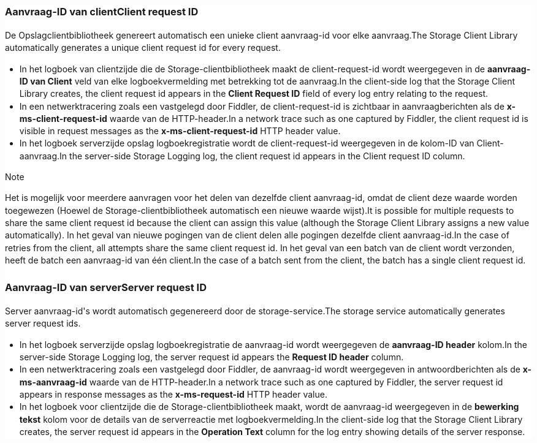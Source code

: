 ### <span data-ttu-id="f410a-305"><a name="client-request-id"></a>Aanvraag-ID van client</span><span class="sxs-lookup"><span data-stu-id="f410a-305"><a name="client-request-id"></a>Client request ID</span></span>
<span data-ttu-id="f410a-306">De Opslagclientbibliotheek genereert automatisch een unieke client aanvraag-id voor elke aanvraag.</span><span class="sxs-lookup"><span data-stu-id="f410a-306">The Storage Client Library automatically generates a unique client request id for every request.</span></span>

* <span data-ttu-id="f410a-307">In het logboek van clientzijde die de Storage-clientbibliotheek maakt de client-request-id wordt weergegeven in de **aanvraag-ID van Client** veld van elke logboekvermelding met betrekking tot de aanvraag.</span><span class="sxs-lookup"><span data-stu-id="f410a-307">In the client-side log that the Storage Client Library creates, the client request id appears in the **Client Request ID** field of every log entry relating to the request.</span></span>
* <span data-ttu-id="f410a-308">In een netwerktracering zoals een vastgelegd door Fiddler, de client-request-id is zichtbaar in aanvraagberichten als de **x-ms-client-request-id** waarde van de HTTP-header.</span><span class="sxs-lookup"><span data-stu-id="f410a-308">In a network trace such as one captured by Fiddler, the client request id is visible in request messages as the **x-ms-client-request-id** HTTP header value.</span></span>
* <span data-ttu-id="f410a-309">In het logboek serverzijde opslag logboekregistratie wordt de client-request-id weergegeven in de kolom-ID van Client-aanvraag.</span><span class="sxs-lookup"><span data-stu-id="f410a-309">In the server-side Storage Logging log, the client request id appears in the Client request ID column.</span></span>

> [!NOTE]
> <span data-ttu-id="f410a-310">Het is mogelijk voor meerdere aanvragen voor het delen van dezelfde client aanvraag-id, omdat de client deze waarde worden toegewezen (Hoewel de Storage-clientbibliotheek automatisch een nieuwe waarde wijst).</span><span class="sxs-lookup"><span data-stu-id="f410a-310">It is possible for multiple requests to share the same client request id because the client can assign this value (although the Storage Client Library assigns a new value automatically).</span></span> <span data-ttu-id="f410a-311">In het geval van nieuwe pogingen van de client delen alle pogingen dezelfde client aanvraag-id.</span><span class="sxs-lookup"><span data-stu-id="f410a-311">In the case of retries from the client, all attempts share the same client request id.</span></span> <span data-ttu-id="f410a-312">In het geval van een batch van de client wordt verzonden, heeft de batch een aanvraag-id van één client.</span><span class="sxs-lookup"><span data-stu-id="f410a-312">In the case of a batch sent from the client, the batch has a single client request id.</span></span>
> 
> 

### <span data-ttu-id="f410a-313"><a name="server-request-id"></a>Aanvraag-ID van server</span><span class="sxs-lookup"><span data-stu-id="f410a-313"><a name="server-request-id"></a>Server request ID</span></span>
<span data-ttu-id="f410a-314">Server aanvraag-id's wordt automatisch gegenereerd door de storage-service.</span><span class="sxs-lookup"><span data-stu-id="f410a-314">The storage service automatically generates server request ids.</span></span>

* <span data-ttu-id="f410a-315">In het logboek serverzijde opslag logboekregistratie de aanvraag-id wordt weergegeven de **aanvraag-ID header** kolom.</span><span class="sxs-lookup"><span data-stu-id="f410a-315">In the server-side Storage Logging log, the server request id appears the **Request ID header** column.</span></span>
* <span data-ttu-id="f410a-316">In een netwerktracering zoals een vastgelegd door Fiddler, de aanvraag-id wordt weergegeven in antwoordberichten als de **x-ms-aanvraag-id** waarde van de HTTP-header.</span><span class="sxs-lookup"><span data-stu-id="f410a-316">In a network trace such as one captured by Fiddler, the server request id appears in response messages as the **x-ms-request-id** HTTP header value.</span></span>
* <span data-ttu-id="f410a-317">In het logboek voor clientzijde die de Storage-clientbibliotheek maakt, wordt de aanvraag-id weergegeven in de **bewerking tekst** kolom voor de details van de serverreactie met logboekvermelding.</span><span class="sxs-lookup"><span data-stu-id="f410a-317">In the client-side log that the Storage Client Library creates, the server request id appears in the **Operation Text** column for the log entry showing details of the server response.</span></span>
